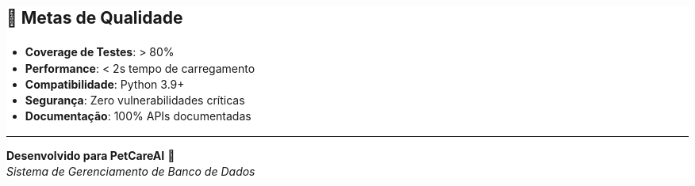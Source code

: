 ## 🎯 Metas de Qualidade

- **Coverage de Testes**: > 80%
- **Performance**: < 2s tempo de carregamento
- **Compatibilidade**: Python 3.9+
- **Segurança**: Zero vulnerabilidades críticas
- **Documentação**: 100% APIs documentadas

---

**Desenvolvido para PetCareAI** 🐾  
*Sistema de Gerenciamento de Banco de Dados*
